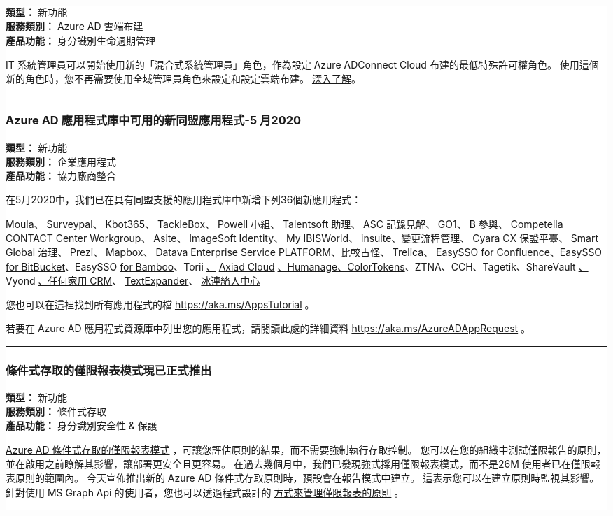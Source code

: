 **類型：** 新功能  
**服務類別：** Azure AD 雲端布建  
**產品功能：** 身分識別生命週期管理
 
IT 系統管理員可以開始使用新的「混合式系統管理員」角色，作為設定 Azure ADConnect Cloud 布建的最低特殊許可權角色。 使用這個新的角色時，您不再需要使用全域管理員角色來設定和設定雲端布建。 [深入了解](../roles/delegate-by-task.md#connect)。
 
---

### <a name="new-federated-apps-available-in-azure-ad-application-gallery---may-2020"></a>Azure AD 應用程式庫中可用的新同盟應用程式-5 月2020

**類型：** 新功能  
**服務類別：** 企業應用程式  
**產品功能：** 協力廠商整合
 
在5月2020中，我們已在具有同盟支援的應用程式庫中新增下列36個新應用程式：

[Moula](https://moula.com.au/pay/merchants)、 [Surveypal](https://www.surveypal.com/app)、 [Kbot365](https://www.konverso.ai/virtual-assistant-digital-workplace/)、 [TackleBox](http://www.tacklebox.app/)、 [Powell 小組](https://powell-software.com/en/powell-teams-en/)、 [Talentsoft 助理](https://msteams.talent-soft.com/)、 [ASC 記錄見解](https://teams.asc-recording.app/product)、 [GO1](https://www.go1.com/)、 [B 參與](https://b-engaged.se/)、 [Competella CONTACT Center Workgroup](http://www.competella.com/)、 [Asite](http://www.asite.com/)、 [ImageSoft Identity](https://identity.imagesoftinc.com/)、 [My IBISWorld](https://identity.imagesoftinc.com/)、 [insuite](../saas-apps/insuite-tutorial.md)、[變更流程管理](../saas-apps/change-process-management-tutorial.md)、 [Cyara CX 保證平臺](../saas-apps/cyara-cx-assurance-platform-tutorial.md)、 [Smart Global 治理](../saas-apps/smart-global-governance-tutorial.md)、 [Prezi](../saas-apps/prezi-tutorial.md)、 [Mapbox](../saas-apps/mapbox-tutorial.md)、 [Datava Enterprise Service PLATFORM](../saas-apps/datava-enterprise-service-platform-tutorial.md)、[比較古怪](../saas-apps/whimsical-tutorial.md)、 [Trelica](../saas-apps/trelica-tutorial.md)、 [EasySSO for Confluence](../saas-apps/easysso-for-confluence-tutorial.md)、EasySSO [for BitBucket](../saas-apps/easysso-for-bitbucket-tutorial.md)、EasySSO [for Bamboo](../saas-apps/easysso-for-bamboo-tutorial.md)、Torii [、](../saas-apps/torii-tutorial.md) [Axiad Cloud](../saas-apps/axiad-cloud-tutorial.md) [、Humanage、ColorTokens](../saas-apps/humanage-tutorial.md)、ZTNA、CCH、Tagetik、ShareVault [、](../saas-apps/vyond-tutorial.md)Vyond [、](../saas-apps/textexpander-tutorial.md)[任何家用 CRM](../saas-apps/anyone-home-crm-tutorial.md)、 [TextExpander](../saas-apps/askspoke-tutorial.md)、 [ ](../saas-apps/cch-tagetik-tutorial.md)[冰連絡人中心](../saas-apps/ice-contact-center-tutorial.md) [](../saas-apps/colortokens-ztna-tutorial.md) [](../saas-apps/sharevault-tutorial.md)

您也可以在這裡找到所有應用程式的檔 https://aka.ms/AppsTutorial 。

若要在 Azure AD 應用程式資源庫中列出您的應用程式，請閱讀此處的詳細資料 https://aka.ms/AzureADAppRequest 。

---

### <a name="report-only-mode-for-conditional-access-is-now-generally-available"></a>條件式存取的僅限報表模式現已正式推出

**類型：** 新功能  
**服務類別：** 條件式存取  
**產品功能：** 身分識別安全性 & 保護

[Azure AD 條件式存取的僅限報表模式](../conditional-access/concept-conditional-access-report-only.md) ，可讓您評估原則的結果，而不需要強制執行存取控制。 您可以在您的組織中測試僅限報告的原則，並在啟用之前瞭解其影響，讓部署更安全且更容易。 在過去幾個月中，我們已發現強式採用僅限報表模式，而不是26M 使用者已在僅限報表原則的範圍內。 今天宣佈推出新的 Azure AD 條件式存取原則時，預設會在報告模式中建立。 這表示您可以在建立原則時監視其影響。 針對使用 MS Graph Api 的使用者，您也可以透過程式設計的 [方式來管理僅限報表的原則](/graph/api/resources/conditionalaccesspolicy?view=graph-rest-beta) 。 

---